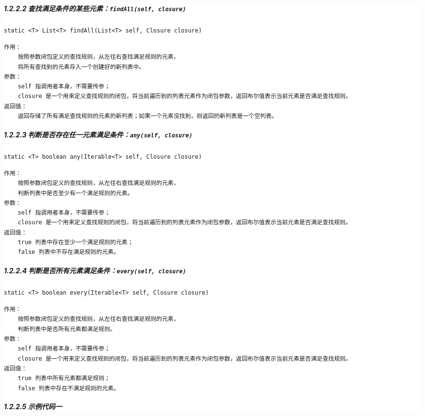 ##### 1.2.2.2 查找满足条件的某些元素：`findAll(self, closure)`

```groovy:no-line-numbers
static <T> List<T> findAll(List<T> self, Closure closure)
```

```:no-line-numbers
作用：
    按照参数闭包定义的查找规则，从左往右查找满足规则的元素，
    将所有查找到的元素存入一个创建好的新列表中。
参数：
    self 指调用者本身，不需要传参；
    closure 是一个用来定义查找规则的闭包，将当前遍历到的列表元素作为闭包参数，返回布尔值表示当前元素是否满足查找规则。
返回值：
    返回存储了所有满足查找规则的元素的新列表；如果一个元素没找到，则返回的新列表是一个空列表。
```

##### 1.2.2.3 判断是否存在任一元素满足条件：`any(self, closure)`

```groovy:no-line-numbers
static <T> boolean any(Iterable<T> self, Closure closure)
```

```:no-line-numbers
作用：
    按照参数闭包定义的查找规则，从左往右查找满足规则的元素，
    判断列表中是否至少有一个满足规则的元素。
参数：
    self 指调用者本身，不需要传参；
    closure 是一个用来定义查找规则的闭包，将当前遍历到的列表元素作为闭包参数，返回布尔值表示当前元素是否满足查找规则。
返回值：
    true 列表中存在至少一个满足规则的元素；
    false 列表中不存在满足规则的元素。
```

##### 1.2.2.4 判断是否所有元素满足条件：`every(self, closure)`

```groovy:no-line-numbers
static <T> boolean every(Iterable<T> self, Closure closure)
```

```:no-line-numbers
作用：
    按照参数闭包定义的查找规则，从左往右查找满足规则的元素，
    判断列表中是否所有元素都满足规则。
参数：
    self 指调用者本身，不需要传参；
    closure 是一个用来定义查找规则的闭包，将当前遍历到的列表元素作为闭包参数，返回布尔值表示当前元素是否满足查找规则。
返回值：
    true 列表中所有元素都满足规则；
    false 列表中存在不满足规则的元素。
```

##### 1.2.2.5 示例代码一
